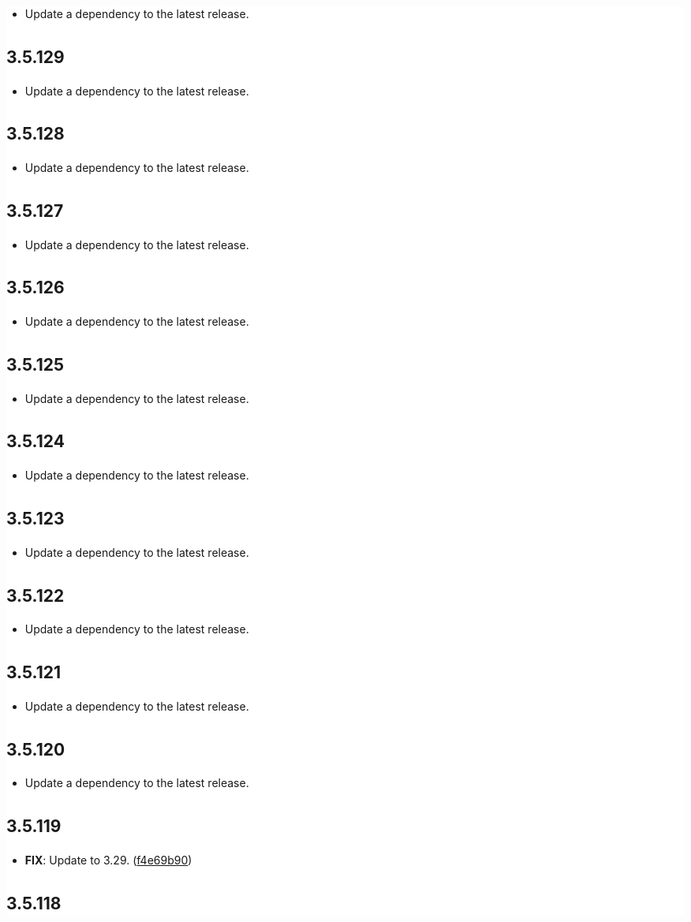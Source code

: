  - Update a dependency to the latest release.

## 3.5.129

 - Update a dependency to the latest release.

## 3.5.128

 - Update a dependency to the latest release.

## 3.5.127

 - Update a dependency to the latest release.

## 3.5.126

 - Update a dependency to the latest release.

## 3.5.125

 - Update a dependency to the latest release.

## 3.5.124

 - Update a dependency to the latest release.

## 3.5.123

 - Update a dependency to the latest release.

## 3.5.122

 - Update a dependency to the latest release.

## 3.5.121

 - Update a dependency to the latest release.

## 3.5.120

 - Update a dependency to the latest release.

## 3.5.119

 - **FIX**: Update to 3.29. ([f4e69b90](https://github.com/mathrunet/flutter_masamune/commit/f4e69b90dfd42d2d0e479250ab828c870b503bb0))

## 3.5.118
